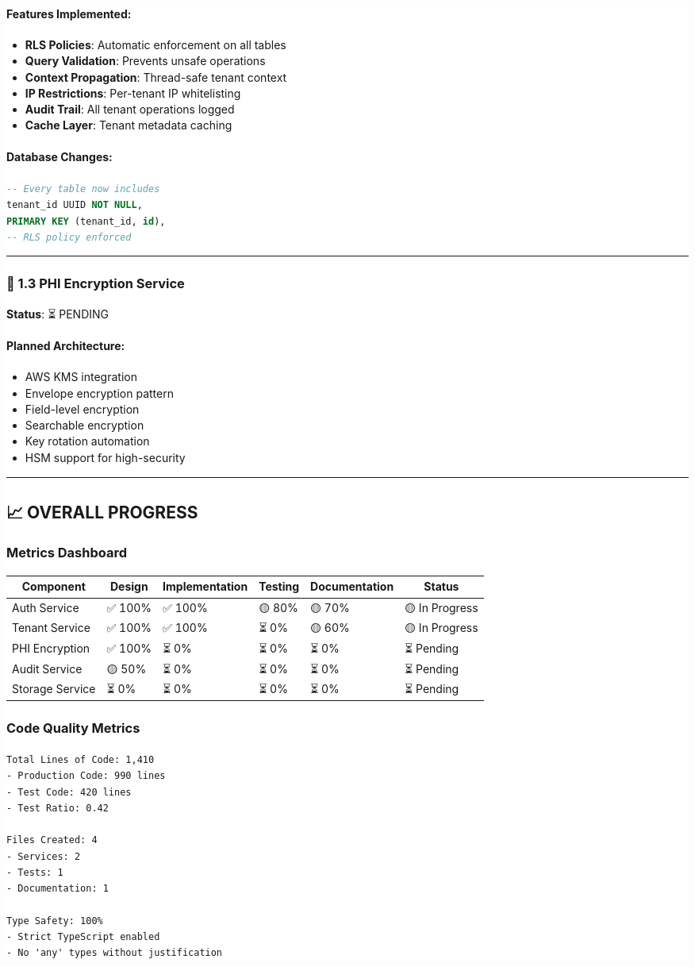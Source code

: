#### Features Implemented:
- **RLS Policies**: Automatic enforcement on all tables
- **Query Validation**: Prevents unsafe operations
- **Context Propagation**: Thread-safe tenant context
- **IP Restrictions**: Per-tenant IP whitelisting
- **Audit Trail**: All tenant operations logged
- **Cache Layer**: Tenant metadata caching

#### Database Changes:
```sql
-- Every table now includes
tenant_id UUID NOT NULL,
PRIMARY KEY (tenant_id, id),
-- RLS policy enforced
```

---

### 🔄 1.3 PHI Encryption Service
**Status**: ⏳ PENDING

#### Planned Architecture:
- AWS KMS integration
- Envelope encryption pattern
- Field-level encryption
- Searchable encryption
- Key rotation automation
- HSM support for high-security

---

## 📈 OVERALL PROGRESS

### Metrics Dashboard

| Component | Design | Implementation | Testing | Documentation | Status |
|-----------|--------|---------------|---------|---------------|--------|
| Auth Service | ✅ 100% | ✅ 100% | 🟡 80% | 🟡 70% | 🟡 In Progress |
| Tenant Service | ✅ 100% | ✅ 100% | ⏳ 0% | 🟡 60% | 🟡 In Progress |
| PHI Encryption | ✅ 100% | ⏳ 0% | ⏳ 0% | ⏳ 0% | ⏳ Pending |
| Audit Service | 🟡 50% | ⏳ 0% | ⏳ 0% | ⏳ 0% | ⏳ Pending |
| Storage Service | ⏳ 0% | ⏳ 0% | ⏳ 0% | ⏳ 0% | ⏳ Pending |

### Code Quality Metrics

```
Total Lines of Code: 1,410
- Production Code: 990 lines
- Test Code: 420 lines
- Test Ratio: 0.42

Files Created: 4
- Services: 2
- Tests: 1
- Documentation: 1

Type Safety: 100%
- Strict TypeScript enabled
- No 'any' types without justification
```
